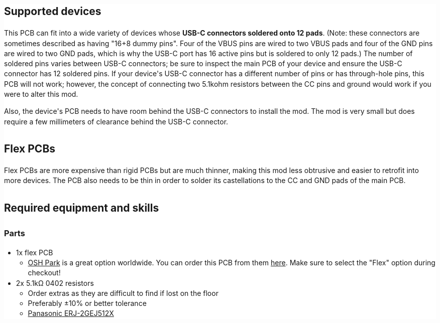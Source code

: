 ## Supported devices

This PCB can fit into a wide variety of devices whose **USB-C connectors soldered onto 12 pads**. (Note: these connectors are sometimes described as having "16+8 dummy pins". Four of the VBUS pins are wired to two VBUS pads and four of the GND pins are wired to two GND pads, which is why the USB-C port has 16 active pins but is soldered to only 12 pads.) The number of soldered pins varies between USB-C connectors; be sure to inspect the main PCB of your device and ensure the USB-C connector has 12 soldered pins. If your device's USB-C connector has a different number of pins or has through-hole pins, this PCB will not work; however, the concept of connecting two 5.1kohm resistors between the CC pins and ground would work if you were to alter this mod.

Also, the device's PCB needs to have room behind the USB-C connectors to install the mod. The mod is very small but does require a few millimeters of clearance behind the USB-C connector.

## Flex PCBs

Flex PCBs are more expensive than rigid PCBs but are much thinner, making this mod less obtrusive and easier to retrofit into more devices. The PCB also needs to be thin in order to solder its castellations to the CC and GND pads of the main PCB.

## Required equipment and skills

### Parts

* 1x flex PCB
  * [OSH Park](https://oshpark.com/) is a great option worldwide. You can order this PCB from them [here](https://oshpark.com/shared_projects/3YgTXJvQ). Make sure to select the "Flex" option during checkout!
* 2x 5.1kΩ 0402 resistors
  * Order extras as they are difficult to find if lost on the floor
  * Preferably ±10% or better tolerance
  * [Panasonic ERJ-2GEJ512X](https://www.digikey.com/en/products/detail/ERJ-2GEJ512X/P5.1KJCT-ND/147043)

